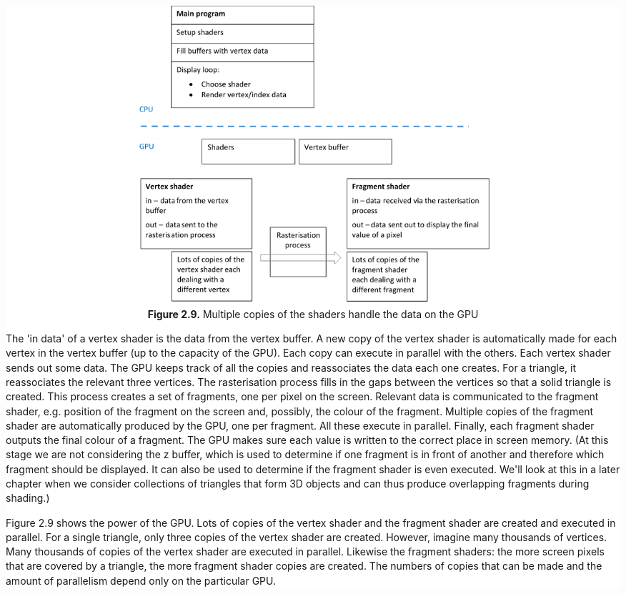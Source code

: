 <p align="center">
  <img src="ch2_img/ch2_9_on_the_gpu.png" alt="Multiple copies of the shaders handle the data on the GPU" width="500"><br>
  <strong>Figure 2.9.</strong> Multiple copies of the shaders handle the data on the GPU
</p>

The 'in data' of a vertex shader is the data from the vertex buffer. A new copy of the vertex shader is automatically made for each vertex in the vertex buffer (up to the capacity of the GPU). Each copy can execute in parallel with the others. Each vertex shader sends out some data. The GPU keeps track of all the copies and reassociates the data each one creates. For a triangle, it reassociates the relevant three vertices. The rasterisation process fills in the gaps between the vertices so that a solid triangle is created. This process creates a set of fragments, one per pixel on the screen. Relevant data is communicated to the fragment shader, e.g. position of the fragment on the screen and, possibly, the colour of the fragment. Multiple copies of the fragment shader are automatically produced by the GPU, one per fragment. All these execute in parallel. Finally, each fragment shader outputs the final colour of a fragment. The GPU makes sure each value is written to the correct place in screen memory. (At this stage we are not considering the z buffer, which is used to determine if one fragment is in front of another and therefore which fragment should be displayed. It can also be used to determine if the fragment shader is even executed. We'll look at this in a later chapter when we consider collections of triangles that form 3D objects and can thus produce overlapping fragments during shading.)

Figure 2.9 shows the power of the GPU. Lots of copies of the vertex shader and the fragment shader are created and executed in parallel. For a single triangle, only three copies of the vertex shader are created. However, imagine many thousands of vertices. Many thousands of copies of the vertex shader are executed in parallel. Likewise the fragment shaders: the more screen pixels that are covered by a triangle, the more fragment shader copies are created. The numbers of copies that can be made and the amount of parallelism depend only on the particular GPU.
